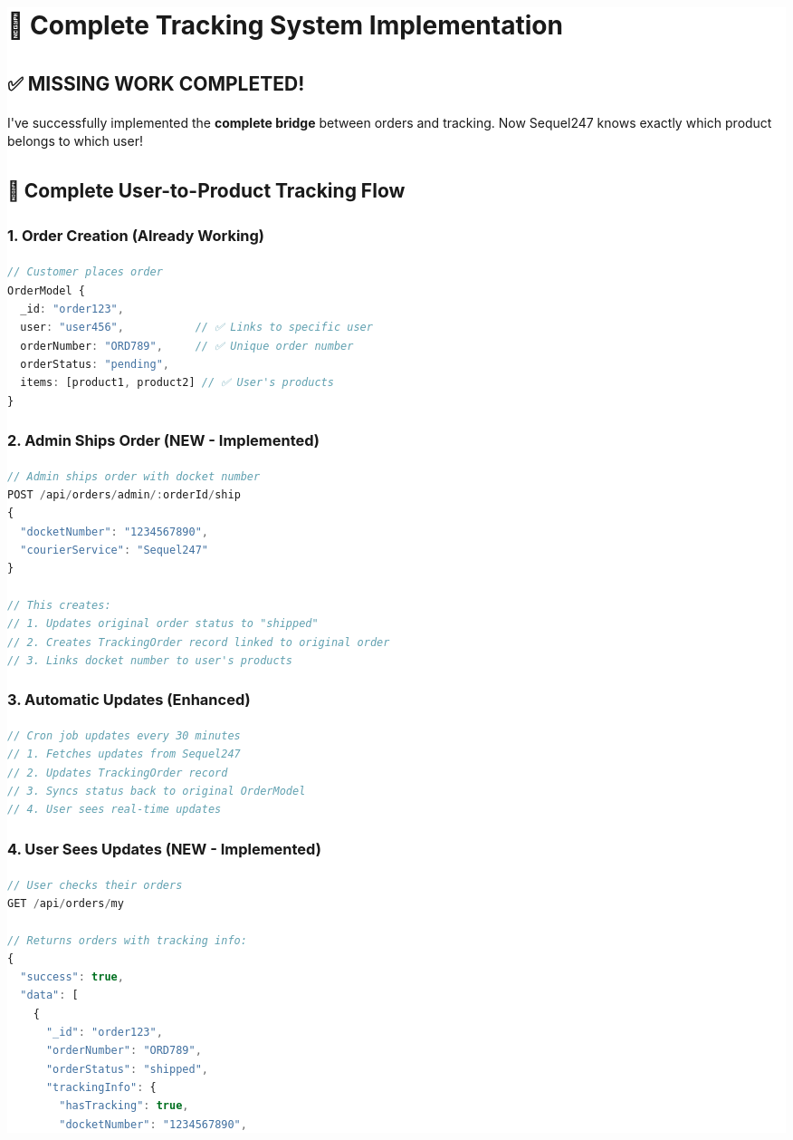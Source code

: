 # 🎉 Complete Tracking System Implementation

## ✅ **MISSING WORK COMPLETED!**

I've successfully implemented the **complete bridge** between orders and tracking. Now Sequel247 knows exactly which product belongs to which user!

## 🔗 **Complete User-to-Product Tracking Flow**

### **1. Order Creation (Already Working)**
```typescript
// Customer places order
OrderModel {
  _id: "order123",
  user: "user456",           // ✅ Links to specific user
  orderNumber: "ORD789",     // ✅ Unique order number
  orderStatus: "pending",
  items: [product1, product2] // ✅ User's products
}
```

### **2. Admin Ships Order (NEW - Implemented)**
```typescript
// Admin ships order with docket number
POST /api/orders/admin/:orderId/ship
{
  "docketNumber": "1234567890",
  "courierService": "Sequel247"
}

// This creates:
// 1. Updates original order status to "shipped"
// 2. Creates TrackingOrder record linked to original order
// 3. Links docket number to user's products
```

### **3. Automatic Updates (Enhanced)**
```typescript
// Cron job updates every 30 minutes
// 1. Fetches updates from Sequel247
// 2. Updates TrackingOrder record
// 3. Syncs status back to original OrderModel
// 4. User sees real-time updates
```

### **4. User Sees Updates (NEW - Implemented)**
```typescript
// User checks their orders
GET /api/orders/my

// Returns orders with tracking info:
{
  "success": true,
  "data": [
    {
      "_id": "order123",
      "orderNumber": "ORD789",
      "orderStatus": "shipped",
      "trackingInfo": {
        "hasTracking": true,
        "docketNumber": "1234567890",
```